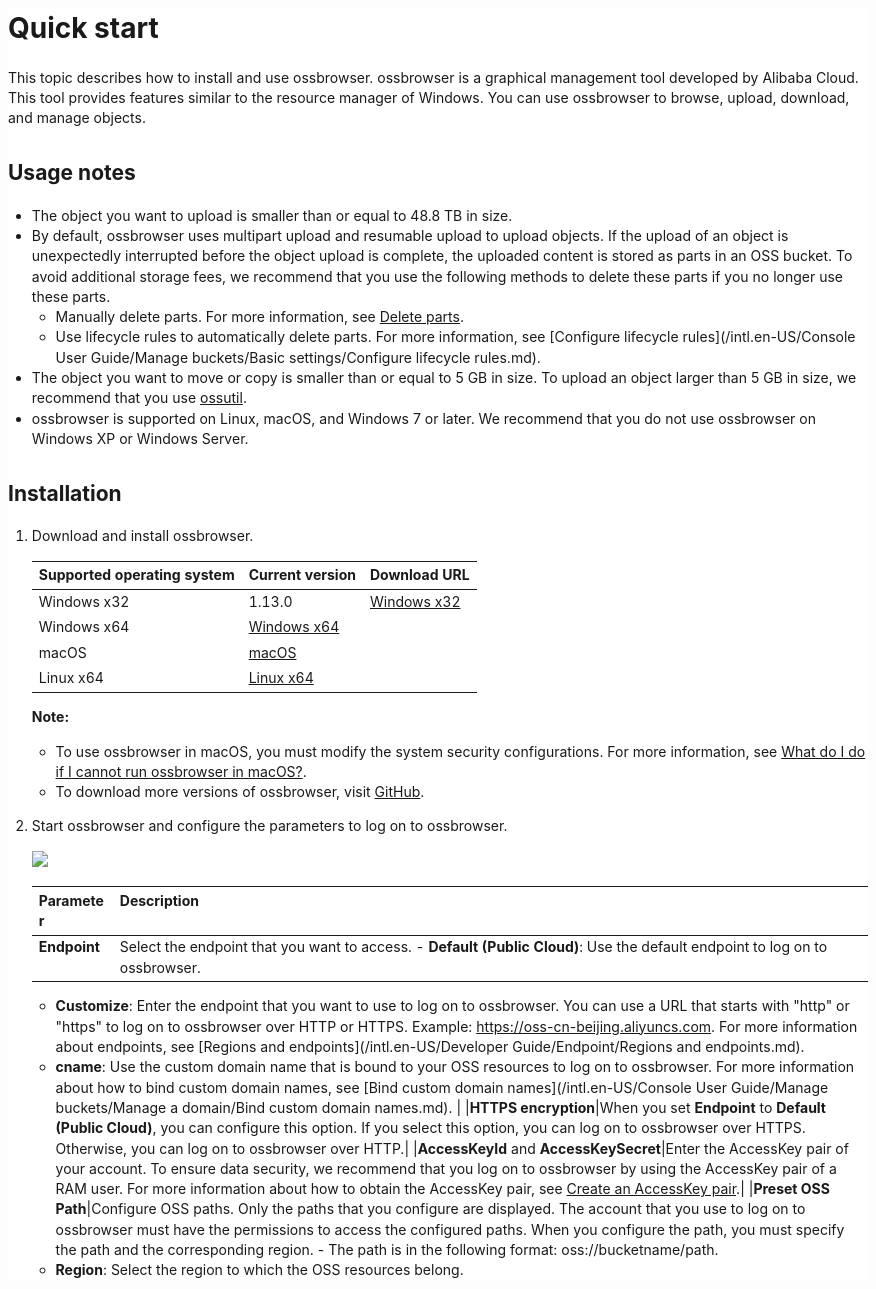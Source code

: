 # Quick start

This topic describes how to install and use ossbrowser. ossbrowser is a graphical management tool developed by Alibaba Cloud. This tool provides features similar to the resource manager of Windows. You can use ossbrowser to browse, upload, download, and manage objects.

## Usage notes

-   The object you want to upload is smaller than or equal to 48.8 TB in size.
-   By default, ossbrowser uses multipart upload and resumable upload to upload objects. If the upload of an object is unexpectedly interrupted before the object upload is complete, the uploaded content is stored as parts in an OSS bucket. To avoid additional storage fees, we recommend that you use the following methods to delete these parts if you no longer use these parts.
    -   Manually delete parts. For more information, see [Delete parts](#li_3rq_l1e_6gg).
    -   Use lifecycle rules to automatically delete parts. For more information, see [Configure lifecycle rules](/intl.en-US/Console User Guide/Manage buckets/Basic settings/Configure lifecycle rules.md).
-   The object you want to move or copy is smaller than or equal to 5 GB in size. To upload an object larger than 5 GB in size, we recommend that you use [ossutil](/intl.en-US/Tools/ossutil/Overview.md).
-   ossbrowser is supported on Linux, macOS, and Windows 7 or later. We recommend that you do not use ossbrowser on Windows XP or Windows Server.

## Installation

1.  Download and install ossbrowser.

    |Supported operating system|Current version|Download URL|
    |:-------------------------|---------------|:-----------|
    |Windows x32|1.13.0|[Windows x32](https://gosspublic.alicdn.com/oss-browser/1.13.0/oss-browser-win32-ia32.zip)|
    |Windows x64|[Windows x64](https://gosspublic.alicdn.com/oss-browser/1.13.0/oss-browser-win32-x64.zip)|
    |macOS|[macOS](https://gosspublic.alicdn.com/oss-browser/1.13.0/oss-browser-darwin-x64.zip)|
    |Linux x64|[Linux x64](https://gosspublic.alicdn.com/oss-browser/1.13.0/oss-browser-linux-x64.zip)|

    **Note:**

    -   To use ossbrowser in macOS, you must modify the system security configurations. For more information, see [What do I do if I cannot run ossbrowser in macOS?](/intl.en-US/Tools/ossbrowser/FAQ.md).
    -   To download more versions of ossbrowser, visit [GitHub](https://github.com/aliyun/oss-browser/blob/master/all-releases.md).
2.  Start ossbrowser and configure the parameters to log on to ossbrowser.

    ![](https://static-aliyun-doc.oss-accelerate.aliyuncs.com/assets/img/en-US/9814459951/p40359.png)

    |Parameter|Description|
    |---------|-----------|
    |**Endpoint**|Select the endpoint that you want to access.     -   **Default \(Public Cloud\)**: Use the default endpoint to log on to ossbrowser.
    -   **Customize**: Enter the endpoint that you want to use to log on to ossbrowser. You can use a URL that starts with "http" or "https" to log on to ossbrowser over HTTP or HTTPS. Example: https://oss-cn-beijing.aliyuncs.com. For more information about endpoints, see [Regions and endpoints](/intl.en-US/Developer Guide/Endpoint/Regions and endpoints.md).
    -   **cname**: Use the custom domain name that is bound to your OSS resources to log on to ossbrowser. For more information about how to bind custom domain names, see [Bind custom domain names](/intl.en-US/Console User Guide/Manage buckets/Manage a domain/Bind custom domain names.md). |
    |**HTTPS encryption**|When you set **Endpoint** to **Default \(Public Cloud\)**, you can configure this option. If you select this option, you can log on to ossbrowser over HTTPS. Otherwise, you can log on to ossbrowser over HTTP.|
    |**AccessKeyId** and **AccessKeySecret**|Enter the AccessKey pair of your account. To ensure data security, we recommend that you log on to ossbrowser by using the AccessKey pair of a RAM user. For more information about how to obtain the AccessKey pair, see [Create an AccessKey pair]().|
    |**Preset OSS Path**|Configure OSS paths. Only the paths that you configure are displayed. The account that you use to log on to ossbrowser must have the permissions to access the configured paths. When you configure the path, you must specify the path and the corresponding region.     -   The path is in the following format: oss://bucketname/path.
    -   **Region**: Select the region to which the OSS resources belong.